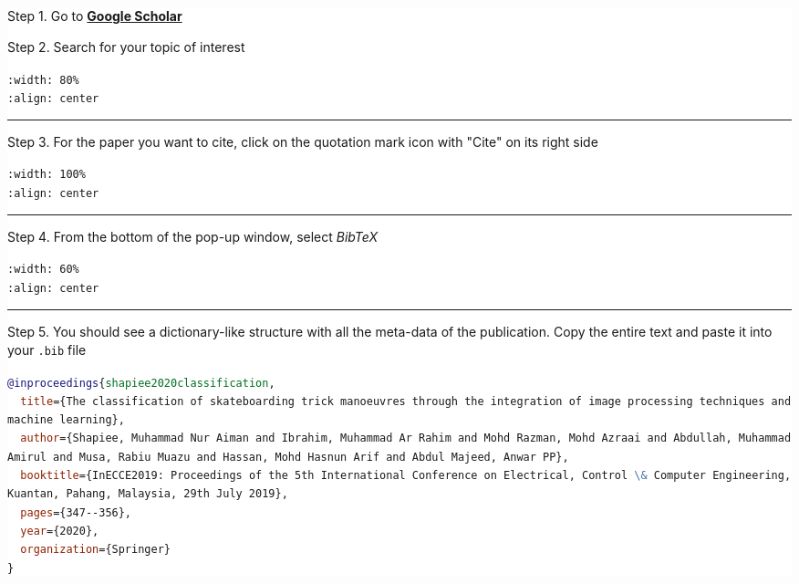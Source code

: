 Step 1. Go to **[Google Scholar](https://scholar.google.com/)** 

Step 2. Search for your topic of interest

```{image} assets/scholar1.png
:width: 80%
:align: center
```
---

Step 3. For the paper you want to cite, click on the quotation mark icon with "Cite" on its right side

```{image} assets/scholar2.png
:width: 100%
:align: center
```

---

Step 4. From the bottom of the pop-up window, select _BibTeX_

```{image} assets/scholar3.png
:width: 60%
:align: center
```

---

Step 5. You should see a dictionary-like structure with all the meta-data of the publication. Copy the entire text and paste it into your `.bib` file

``` bib
@inproceedings{shapiee2020classification,
  title={The classification of skateboarding trick manoeuvres through the integration of image processing techniques and machine learning},
  author={Shapiee, Muhammad Nur Aiman and Ibrahim, Muhammad Ar Rahim and Mohd Razman, Mohd Azraai and Abdullah, Muhammad Amirul and Musa, Rabiu Muazu and Hassan, Mohd Hasnun Arif and Abdul Majeed, Anwar PP},
  booktitle={InECCE2019: Proceedings of the 5th International Conference on Electrical, Control \& Computer Engineering, Kuantan, Pahang, Malaysia, 29th July 2019},
  pages={347--356},
  year={2020},
  organization={Springer}
}
```

